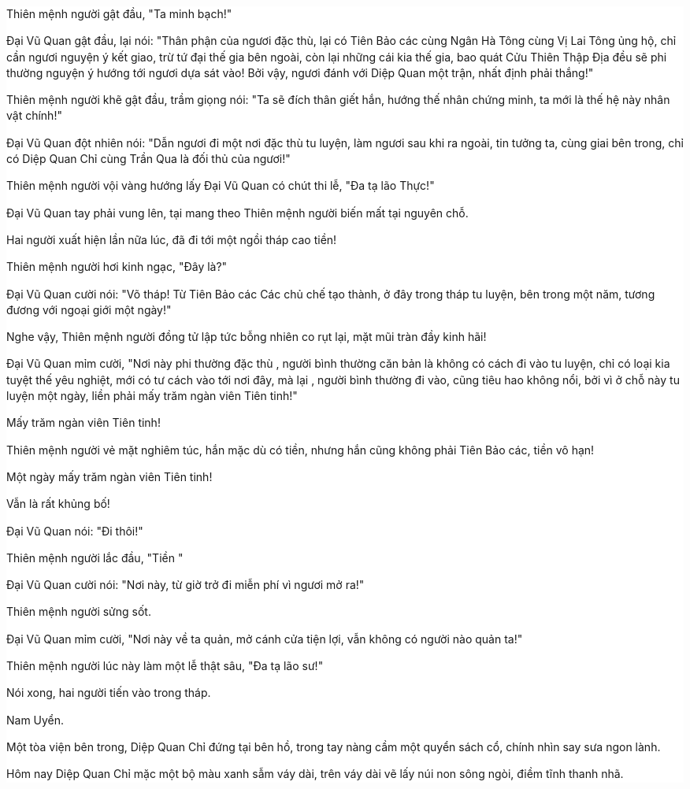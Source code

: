 Thiên mệnh người gật đầu, "Ta minh bạch!"

Đại Vũ Quan gật đầu, lại nói: "Thân phận của ngươi đặc thù, lại có Tiên Bảo các cùng Ngân Hà Tông cùng Vị Lai Tông ủng hộ, chỉ cần ngươi nguyện ý kết giao, trừ tứ đại thế gia bên ngoài, còn lại những cái kia thế gia, bao quát Cửu Thiên Thập Địa đều sẽ phi thường nguyện ý hướng tới ngươi dựa sát vào! Bởi vậy, ngươi đánh với Diệp Quan một trận, nhất định phải thắng!"

Thiên mệnh người khẽ gật đầu, trầm giọng nói: "Ta sẽ đích thân giết hắn, hướng thế nhân chứng minh, ta mới là thế hệ này nhân vật chính!"

Đại Vũ Quan đột nhiên nói: "Dẫn ngươi đi một nơi đặc thù tu luyện, làm ngươi sau khi ra ngoài, tin tưởng ta, cùng giai bên trong, chỉ có Diệp Quan Chỉ cùng Trần Qua là đối thủ của ngươi!"

Thiên mệnh người vội vàng hướng lấy Đại Vũ Quan có chút thi lễ, "Đa tạ lão Thực!"

Đại Vũ Quan tay phải vung lên, tại mang theo Thiên mệnh người biến mất tại nguyên chỗ.

Hai người xuất hiện lần nữa lúc, đã đi tới một ngồi tháp cao tiền!

Thiên mệnh người hơi kinh ngạc, "Đây là?"

Đại Vũ Quan cười nói: "Võ tháp! Từ Tiên Bảo các Các chủ chế tạo thành, ở đây trong tháp tu luyện, bên trong một năm, tương đương với ngoại giới một ngày!"

Nghe vậy, Thiên mệnh người đồng tử lập tức bỗng nhiên co rụt lại, mặt mũi tràn đầy kinh hãi!

Đại Vũ Quan mỉm cười, "Nơi này phi thường đặc thù , người bình thường căn bản là không có cách đi vào tu luyện, chỉ có loại kia tuyệt thế yêu nghiệt, mới có tư cách vào tới nơi đây, mà lại , người bình thường đi vào, cũng tiêu hao không nổi, bởi vì ở chỗ này tu luyện một ngày, liền phải mấy trăm ngàn viên Tiên tinh!"

Mấy trăm ngàn viên Tiên tinh!

Thiên mệnh người vẻ mặt nghiêm túc, hắn mặc dù có tiền, nhưng hắn cũng không phải Tiên Bảo các, tiền vô hạn!

Một ngày mấy trăm ngàn viên Tiên tinh!

Vẫn là rất khủng bố!

Đại Vũ Quan nói: "Đi thôi!"

Thiên mệnh người lắc đầu, "Tiền "

Đại Vũ Quan cười nói: "Nơi này, từ giờ trở đi miễn phí vì ngươi mở ra!"

Thiên mệnh người sửng sốt.

Đại Vũ Quan mỉm cười, "Nơi này về ta quản, mở cánh cửa tiện lợi, vẫn không có người nào quản ta!"

Thiên mệnh người lúc này làm một lễ thật sâu, "Đa tạ lão sư!"

Nói xong, hai người tiến vào trong tháp.

Nam Uyển.

Một tòa viện bên trong, Diệp Quan Chỉ đứng tại bên hồ, trong tay nàng cầm một quyển sách cổ, chính nhìn say sưa ngon lành.

Hôm nay Diệp Quan Chỉ mặc một bộ màu xanh sẫm váy dài, trên váy dài vẽ lấy núi non sông ngòi, điềm tĩnh thanh nhã.
